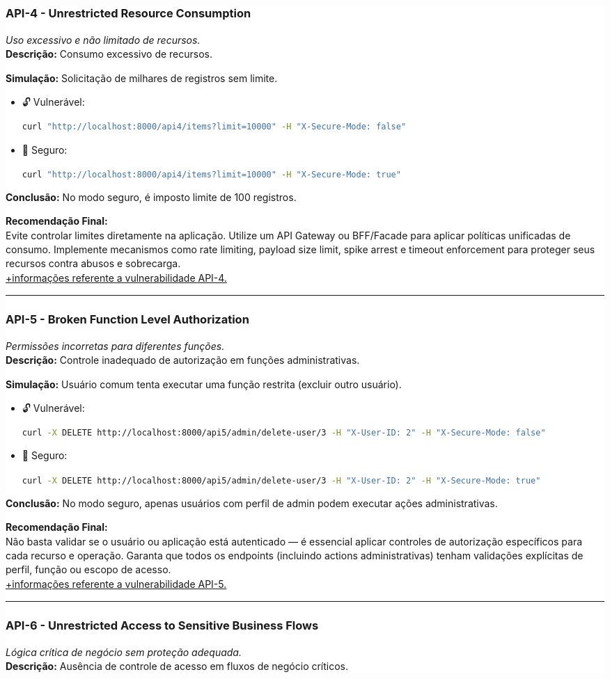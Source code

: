 ### API-4 - Unrestricted Resource Consumption
*Uso excessivo e não limitado de recursos.*  
**Descrição:** Consumo excessivo de recursos.

**Simulação:** Solicitação de milhares de registros sem limite.
- 🔓 Vulnerável:
  ```bash
  curl "http://localhost:8000/api4/items?limit=10000" -H "X-Secure-Mode: false"
  ```
- 🔐 Seguro:
  ```bash
  curl "http://localhost:8000/api4/items?limit=10000" -H "X-Secure-Mode: true"
  ```
**Conclusão:** No modo seguro, é imposto limite de 100 registros.  

**Recomendação Final:**  
Evite controlar limites diretamente na aplicação. Utilize um API Gateway ou BFF/Facade para aplicar políticas unificadas de consumo. Implemente mecanismos como rate limiting, payload size limit, spike arrest e timeout enforcement para proteger seus recursos contra abusos e sobrecarga.  
[+informações referente a vulnerabilidade API-4.](https://owasp.org/API-Security/editions/2023/en/0xa4-unrestricted-resource-consumption)

---

### API-5 - Broken Function Level Authorization
*Permissões incorretas para diferentes funções.*  
**Descrição:** Controle inadequado de autorização em funções administrativas.

**Simulação:** Usuário comum tenta executar uma função restrita (excluir outro usuário).
- 🔓 Vulnerável:
  ```bash
  curl -X DELETE http://localhost:8000/api5/admin/delete-user/3 -H "X-User-ID: 2" -H "X-Secure-Mode: false"
  ```
- 🔐 Seguro:
  ```bash
  curl -X DELETE http://localhost:8000/api5/admin/delete-user/3 -H "X-User-ID: 2" -H "X-Secure-Mode: true"
  ```
**Conclusão:** No modo seguro, apenas usuários com perfil de admin podem executar ações administrativas.  

**Recomendação Final:**  
Não basta validar se o usuário ou aplicação está autenticado — é essencial aplicar controles de autorização específicos para cada recurso e operação. Garanta que todos os endpoints (incluindo actions administrativas) tenham validações explícitas de perfil, função ou escopo de acesso.  
[+informações referente a vulnerabilidade API-5.](https://owasp.org/API-Security/editions/2023/en/0xa5-broken-function-level-authorization)

---

### API-6 - Unrestricted Access to Sensitive Business Flows
*Lógica crítica de negócio sem proteção adequada.*  
**Descrição:** Ausência de controle de acesso em fluxos de negócio críticos.
